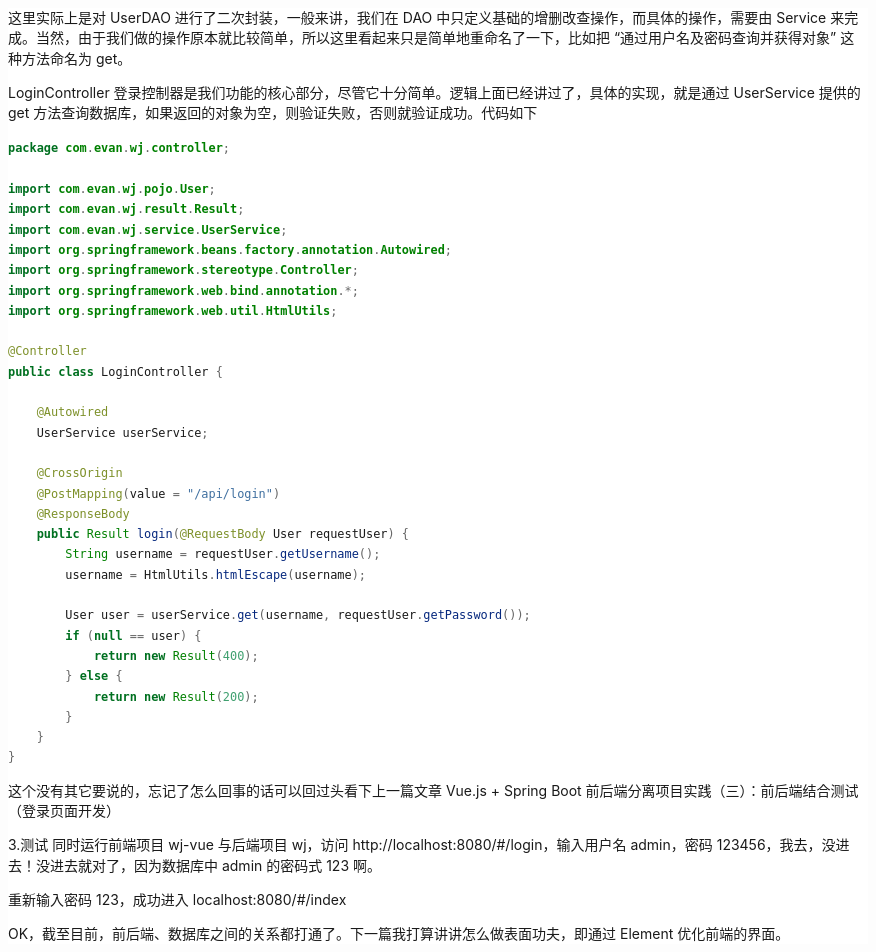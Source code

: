 ```java
```

这里实际上是对 UserDAO 进行了二次封装，一般来讲，我们在 DAO 中只定义基础的增删改查操作，而具体的操作，需要由 Service 来完成。当然，由于我们做的操作原本就比较简单，所以这里看起来只是简单地重命名了一下，比如把 “通过用户名及密码查询并获得对象” 这种方法命名为 get。

LoginController
登录控制器是我们功能的核心部分，尽管它十分简单。逻辑上面已经讲过了，具体的实现，就是通过 UserService 提供的 get 方法查询数据库，如果返回的对象为空，则验证失败，否则就验证成功。代码如下

```java
package com.evan.wj.controller;

import com.evan.wj.pojo.User;
import com.evan.wj.result.Result;
import com.evan.wj.service.UserService;
import org.springframework.beans.factory.annotation.Autowired;
import org.springframework.stereotype.Controller;
import org.springframework.web.bind.annotation.*;
import org.springframework.web.util.HtmlUtils;

@Controller
public class LoginController {

    @Autowired
    UserService userService;

    @CrossOrigin
    @PostMapping(value = "/api/login")
    @ResponseBody
    public Result login(@RequestBody User requestUser) {
        String username = requestUser.getUsername();
        username = HtmlUtils.htmlEscape(username);

        User user = userService.get(username, requestUser.getPassword());
        if (null == user) {
            return new Result(400);
        } else {
            return new Result(200);
        }
    }
}
```

这个没有其它要说的，忘记了怎么回事的话可以回过头看下上一篇文章
Vue.js + Spring Boot 前后端分离项目实践（三）：前后端结合测试（登录页面开发）

3.测试
同时运行前端项目 wj-vue 与后端项目 wj，访问 http://localhost:8080/#/login，输入用户名 admin，密码 123456，我去，没进去！没进去就对了，因为数据库中 admin 的密码式 123 啊。

重新输入密码 123，成功进入 localhost:8080/#/index

OK，截至目前，前后端、数据库之间的关系都打通了。下一篇我打算讲讲怎么做表面功夫，即通过 Element 优化前端的界面。
